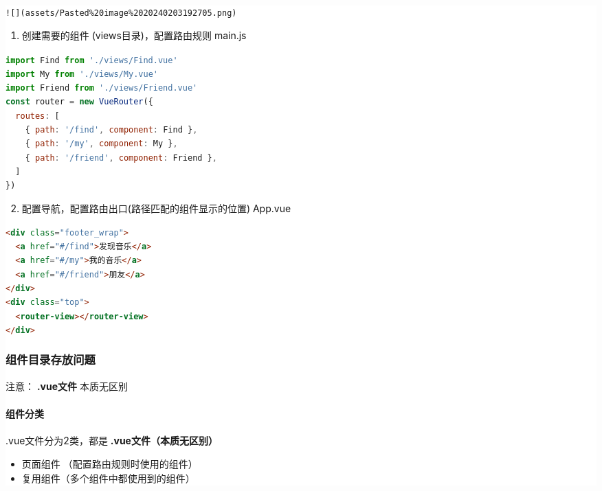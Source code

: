 	![](assets/Pasted%20image%2020240203192705.png) 

1. 创建需要的组件 (views目录)，配置路由规则
main.js
```js
import Find from './views/Find.vue'
import My from './views/My.vue'
import Friend from './views/Friend.vue'
const router = new VueRouter({
  routes: [
    { path: '/find', component: Find },
    { path: '/my', component: My },
    { path: '/friend', component: Friend },
  ]
})
```
2. 配置导航，配置路由出口(路径匹配的组件显示的位置)
App.vue
```html
<div class="footer_wrap">
  <a href="#/find">发现音乐</a>
  <a href="#/my">我的音乐</a>
  <a href="#/friend">朋友</a>
</div>
<div class="top">
  <router-view></router-view>
</div>
```


### 组件目录存放问题
注意： **.vue文件** 本质无区别
#### 组件分类
.vue文件分为2类，都是 **.vue文件（本质无区别）**
- 页面组件 （配置路由规则时使用的组件）
- 复用组件（多个组件中都使用到的组件）